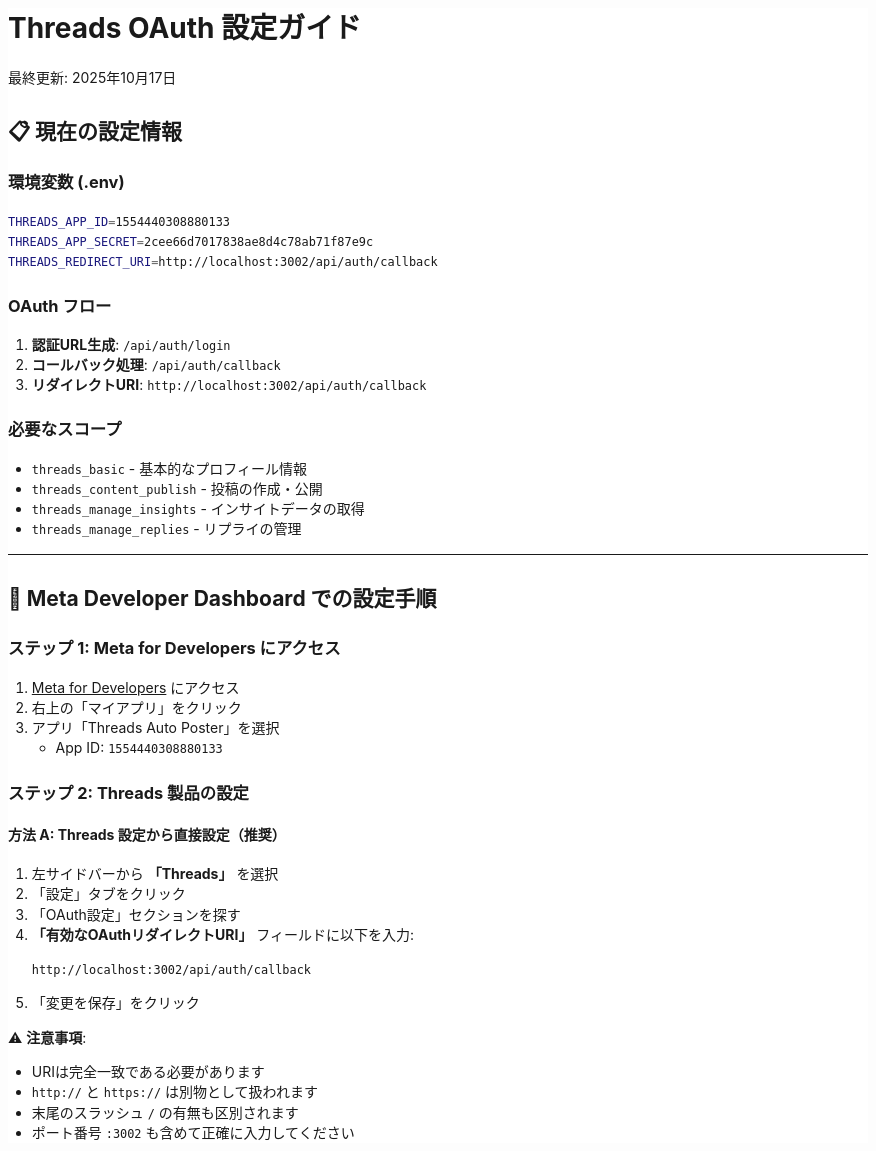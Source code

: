 # Threads OAuth 設定ガイド

最終更新: 2025年10月17日

## 📋 現在の設定情報

### 環境変数 (.env)
```bash
THREADS_APP_ID=1554440308880133
THREADS_APP_SECRET=2cee66d7017838ae8d4c78ab71f87e9c
THREADS_REDIRECT_URI=http://localhost:3002/api/auth/callback
```

### OAuth フロー
1. **認証URL生成**: `/api/auth/login`
2. **コールバック処理**: `/api/auth/callback`
3. **リダイレクトURI**: `http://localhost:3002/api/auth/callback`

### 必要なスコープ
- `threads_basic` - 基本的なプロフィール情報
- `threads_content_publish` - 投稿の作成・公開
- `threads_manage_insights` - インサイトデータの取得
- `threads_manage_replies` - リプライの管理

---

## 🔧 Meta Developer Dashboard での設定手順

### ステップ 1: Meta for Developers にアクセス

1. [Meta for Developers](https://developers.facebook.com/) にアクセス
2. 右上の「マイアプリ」をクリック
3. アプリ「Threads Auto Poster」を選択
   - App ID: `1554440308880133`

### ステップ 2: Threads 製品の設定

#### 方法 A: Threads 設定から直接設定（推奨）

1. 左サイドバーから **「Threads」** を選択
2. 「設定」タブをクリック
3. 「OAuth設定」セクションを探す
4. **「有効なOAuthリダイレクトURI」** フィールドに以下を入力:
   ```
   http://localhost:3002/api/auth/callback
   ```
5. 「変更を保存」をクリック

⚠️ **注意事項**:
- URIは完全一致である必要があります
- `http://` と `https://` は別物として扱われます
- 末尾のスラッシュ `/` の有無も区別されます
- ポート番号 `:3002` も含めて正確に入力してください
